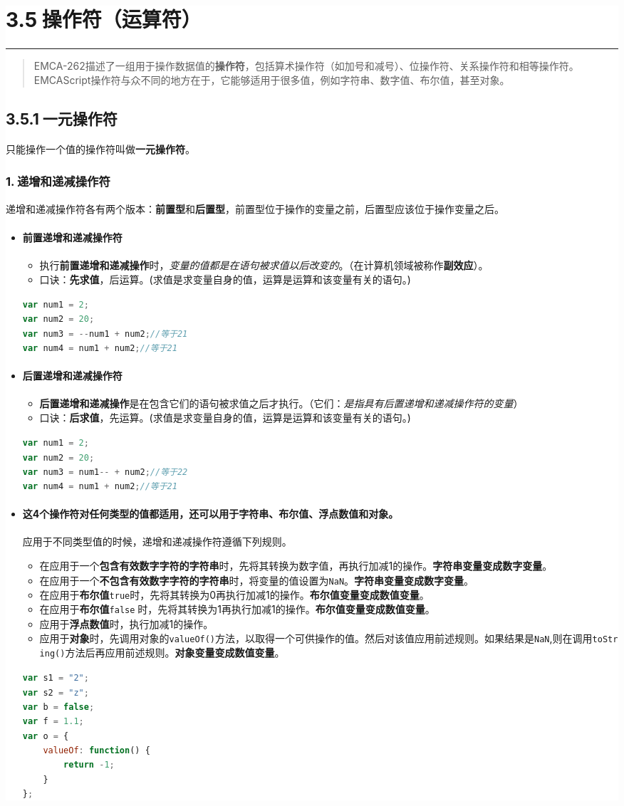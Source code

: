 # 3.5 操作符（运算符）
------
> EMCA-262描述了一组用于操作数据值的**操作符**，包括算术操作符（如加号和减号）、位操作符、关系操作符和相等操作符。EMCAScript操作符与众不同的地方在于，它能够适用于很多值，例如字符串、数字值、布尔值，甚至对象。

## 3.5.1 一元操作符
只能操作一个值的操作符叫做**一元操作符**。

### 1. 递增和递减操作符

递增和递减操作符各有两个版本：**前置型**和**后置型**，前置型位于操作的变量之前，后置型应该位于操作变量之后。
- #### 前置递增和递减操作符
    - 执行**前置递增和递减操作**时，*变量的值都是在语句被求值以后改变的*。（在计算机领域被称作**副效应**）。
    - 口诀：**先求值**，后运算。(求值是求变量自身的值，运算是运算和该变量有关的语句。)
    ```js
    var num1 = 2;
    var num2 = 20;
    var num3 = --num1 + num2;//等于21
    var num4 = num1 + num2;//等于21
    ```
- #### 后置递增和递减操作符
    - **后置递增和递减操作**是在包含它们的语句被求值之后才执行。（它们：*是指具有后置递增和递减操作符的变量*）
    - 口诀：**后求值**，先运算。(求值是求变量自身的值，运算是运算和该变量有关的语句。)
    ```js
    var num1 = 2;
    var num2 = 20;
    var num3 = num1-- + num2;//等于22
    var num4 = num1 + num2;//等于21
    ```
- #### 这4个操作符对任何类型的值都适用，还可以用于字符串、布尔值、浮点数值和对象。
    应用于不同类型值的时候，递增和递减操作符遵循下列规则。
    
    - 在应用于一个**包含有效数字字符的字符串**时，先将其转换为数字值，再执行加减1的操作。**字符串变量变成数字变量**。
    - 在应用于一个**不包含有效数字字符的字符串**时，将变量的值设置为`NaN`。**字符串变量变成数字变量**。
    - 在应用于**布尔值**`true`时，先将其转换为0再执行加减1的操作。**布尔值变量变成数值变量**。
    - 在应用于**布尔值**`false` 时，先将其转换为1再执行加减1的操作。**布尔值变量变成数值变量**。
    - 应用于**浮点数值**时，执行加减1的操作。
    - 应用于**对象**时，先调用对象的`valueOf()`方法，以取得一个可供操作的值。然后对该值应用前述规则。如果结果是`NaN`,则在调用`toString()`方法后再应用前述规则。**对象变量变成数值变量**。
    ```js
    var s1 = "2";
    var s2 = "z";
    var b = false;
    var f = 1.1;
    var o = {
        valueOf: function() {
            return -1;
        }
    };
